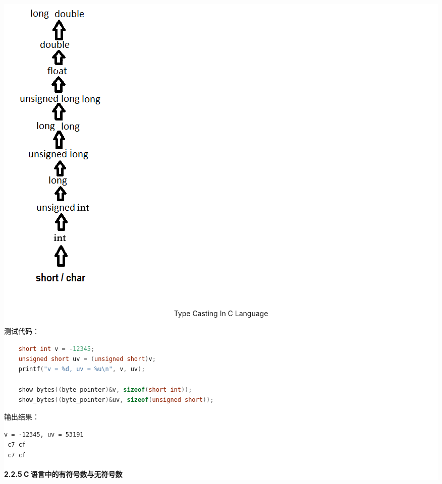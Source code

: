 
![](../src/csapp/usual_arithmetic_conversion.png)
<p style="text-align: center">Type Casting In C Language</p>


测试代码：
```C
    short int v = -12345;
    unsigned short uv = (unsigned short)v;
    printf("v = %d, uv = %u\n", v, uv);
    
    show_bytes((byte_pointer)&v, sizeof(short int));
    show_bytes((byte_pointer)&uv, sizeof(unsigned short));

```

输出结果：
```
v = -12345, uv = 53191
 c7 cf
 c7 cf
```

#### 2.2.5 C 语言中的有符号数与无符号数
